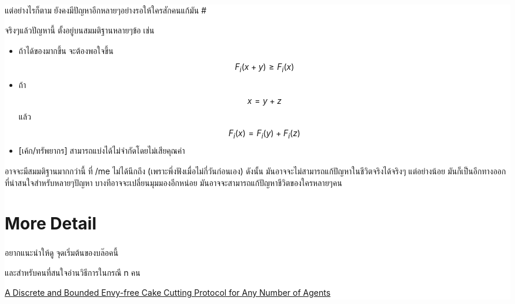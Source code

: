 แต่อย่างไรก็ตาม ยังคงมีปัญหาอีกหลายๆอย่างรอให้ใครสักคนแก้มัน #

จริงๆแล้วปัญหานี้ ตั้งอยู่บนสมมติฐานหลายๆข้อ เช่น

* ถ้าได้ของมากขึ้น จะต้องพอใจขึ้น $$ F_i(x+y) \geq F_i(x)$$
* ถ้า $$ x = y + z $$ แล้ว $$ F_i(x) = F_i(y) + F_i(z)$$
* [เค้ก/ทรัพยากร] สามารถแบ่งได้ไม่จำกัดโดยไม่เสียคุณค่า


อาจจะมีสมมติฐานมากกว่านี้ ที่ /me ไม่ได้นึกถึง (เพราะพึ่งฟังเมื่อไม่กี่วันก่อนเอง) ดังนั้น มันอาจจะไม่สามารถแก้ปัญหาในชีวิตจริงได้จริงๆ แต่อย่างน้อย มันก็เป็นอีกทางออกที่น่าสนใจสำหรับหลายๆปัญหา บางทีอาจจะเปลี่ยนมุมมองอีกหน่อย มันอาจจะสามารถแก้ปัญหาชีวิตของใครหลายๆคน

# More Detail

อยากแนะนำให้ดู จุดเริ่มต้นของบล๊อคนี้


<div class="video-container">
    <iframe class="video" src="https://www.youtube.com/embed/kaMKInkV7Vs" frameborder="0" scrolling="no" webkitAllowFullScreen mozallowfullscreen allowFullScreen></iframe>
</div>

และสำหรับคนที่สนใจอ่านวิธีการในกรณี n คน

[A Discrete and Bounded Envy-free Cake Cutting Protocol for Any Number of Agents](https://arxiv.org/pdf/1604.03655.pdf)